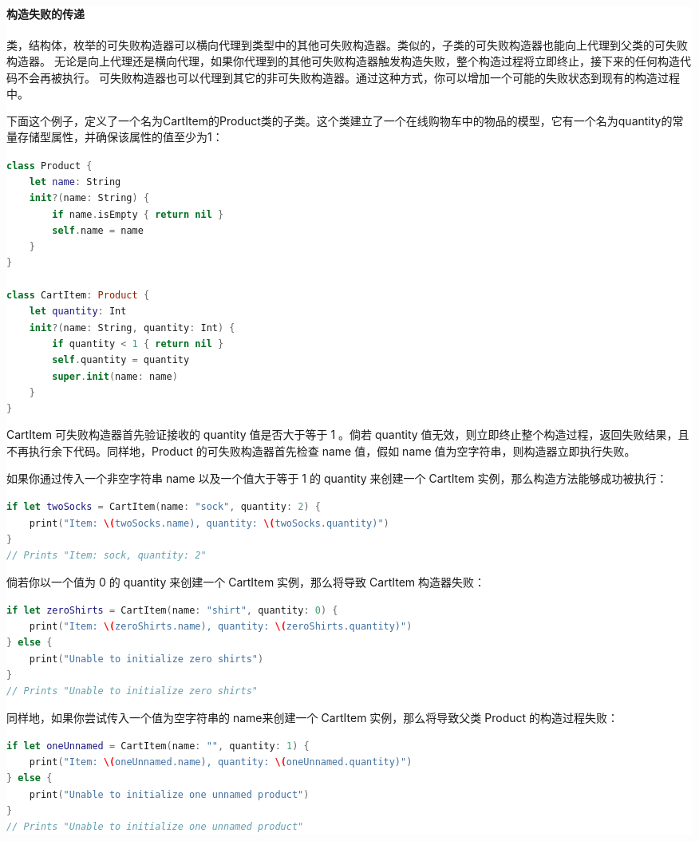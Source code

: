 #### 构造失败的传递
类，结构体，枚举的可失败构造器可以横向代理到类型中的其他可失败构造器。类似的，子类的可失败构造器也能向上代理到父类的可失败构造器。
无论是向上代理还是横向代理，如果你代理到的其他可失败构造器触发构造失败，整个构造过程将立即终止，接下来的任何构造代码不会再被执行。
	可失败构造器也可以代理到其它的非可失败构造器。通过这种方式，你可以增加一个可能的失败状态到现有的构造过程中。

下面这个例子，定义了一个名为CartItem的Product类的子类。这个类建立了一个在线购物车中的物品的模型，它有一个名为quantity的常量存储型属性，并确保该属性的值至少为1：

```Swift
class Product {
    let name: String
    init?(name: String) {
        if name.isEmpty { return nil }
        self.name = name
    }
}
 
class CartItem: Product {
    let quantity: Int
    init?(name: String, quantity: Int) {
        if quantity < 1 { return nil }
        self.quantity = quantity
        super.init(name: name)
    }
}
```

CartItem 可失败构造器首先验证接收的 quantity 值是否大于等于 1 。倘若 quantity 值无效，则立即终止整个构造过程，返回失败结果，且不再执行余下代码。同样地，Product 的可失败构造器首先检查 name 值，假如 name 值为空字符串，则构造器立即执行失败。

如果你通过传入一个非空字符串 name 以及一个值大于等于 1 的 quantity 来创建一个 CartItem 实例，那么构造方法能够成功被执行：

```Swift
if let twoSocks = CartItem(name: "sock", quantity: 2) {
    print("Item: \(twoSocks.name), quantity: \(twoSocks.quantity)")
}
// Prints "Item: sock, quantity: 2"
```

倘若你以一个值为 0 的 quantity 来创建一个 CartItem 实例，那么将导致 CartItem 构造器失败：

```Swift
if let zeroShirts = CartItem(name: "shirt", quantity: 0) {
    print("Item: \(zeroShirts.name), quantity: \(zeroShirts.quantity)")
} else {
    print("Unable to initialize zero shirts")
}
// Prints "Unable to initialize zero shirts"
```

同样地，如果你尝试传入一个值为空字符串的 name来创建一个 CartItem 实例，那么将导致父类 Product 的构造过程失败：

```Swift
if let oneUnnamed = CartItem(name: "", quantity: 1) {
    print("Item: \(oneUnnamed.name), quantity: \(oneUnnamed.quantity)")
} else {
    print("Unable to initialize one unnamed product")
}
// Prints "Unable to initialize one unnamed product"
```
